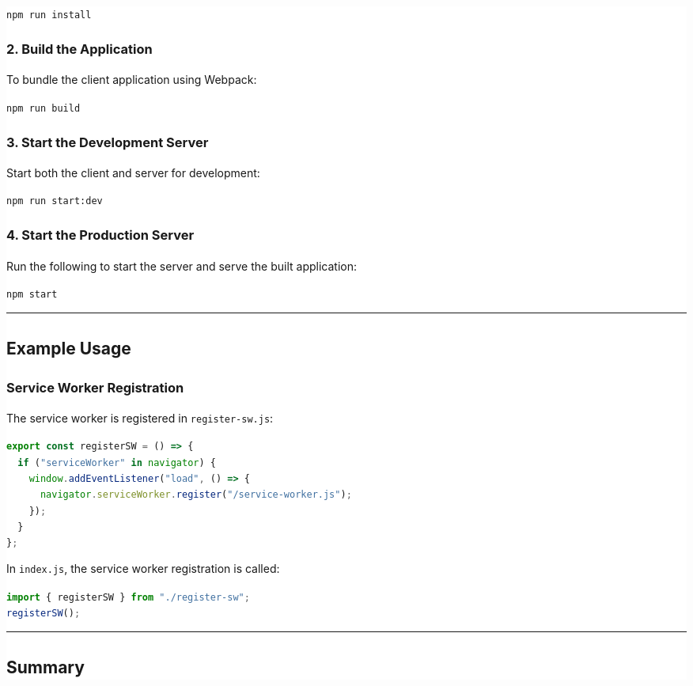 ```bash
npm run install
```

### **2. Build the Application**

To bundle the client application using Webpack:

```bash
npm run build
```

### **3. Start the Development Server**

Start both the client and server for development:

```bash
npm run start:dev
```

### **4. Start the Production Server**

Run the following to start the server and serve the built application:

```bash
npm start
```

---

## Example Usage

### Service Worker Registration

The service worker is registered in `register-sw.js`:

```javascript
export const registerSW = () => {
  if ("serviceWorker" in navigator) {
    window.addEventListener("load", () => {
      navigator.serviceWorker.register("/service-worker.js");
    });
  }
};
```

In `index.js`, the service worker registration is called:

```javascript
import { registerSW } from "./register-sw";
registerSW();
```

---

## Summary
